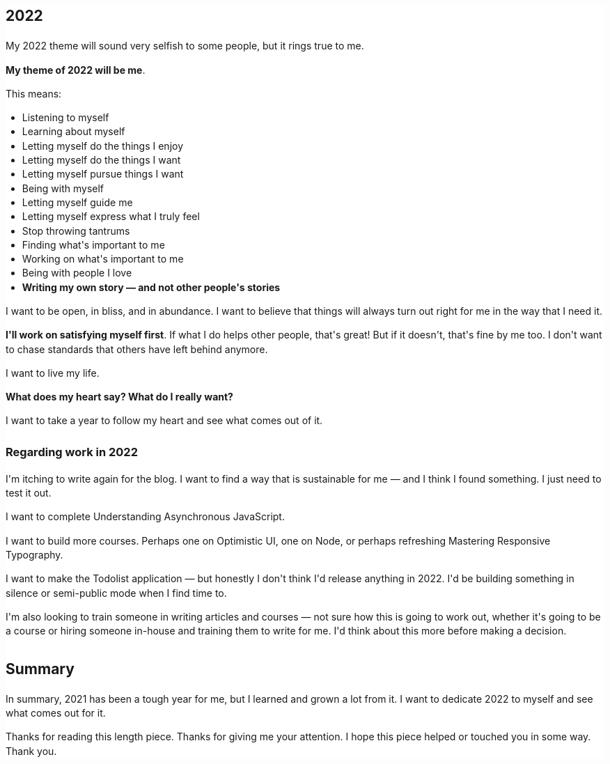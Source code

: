 ## 2022  

My 2022 theme will sound very selfish to some people, but it rings true to me.   

**My theme of 2022 will be me**.   

This means:   

- Listening to myself  
- Learning about myself  
- Letting myself do the things I enjoy  
- Letting myself do the things I want  
- Letting myself pursue things I want  
- Being with myself  
- Letting myself guide me  
- Letting myself express what I truly feel  
- Stop throwing tantrums  
- Finding what's important to me  
- Working on what's important to me  
- Being with people I love  
- **Writing my own story — and not other people's stories**  

I want to be open, in bliss, and in abundance. I want to believe that things will always turn out right for me in the way that I need it.   

**I'll work on satisfying myself first**. If what I do helps other people, that's great! But if it doesn't, that's fine by me too. I don't want to chase standards that others have left behind anymore.   

I want to live my life.   

**What does my heart say? What do I really want?**  

I want to take a year to follow my heart and see what comes out of it.   

### Regarding work in 2022   

I'm itching to write again for the blog. I want to find a way that is sustainable for me — and I think I found something. I just need to test it out.   

I want to complete Understanding Asynchronous JavaScript.   

I want to build more courses. Perhaps one on Optimistic UI, one on Node, or perhaps refreshing Mastering Responsive Typography.  

I want to make the Todolist application — but honestly I don't think I'd release anything in 2022. I'd be building something in silence or semi-public mode when I find time to.   

I'm also looking to train someone in writing articles and courses — not sure how this is going to work out, whether it's going to be a course or hiring someone in-house and training them to write for me. I'd think about this more before making a decision.   

## Summary  

In summary, 2021 has been a tough year for me, but I learned and grown a lot from it. I want to dedicate 2022 to myself and see what comes out for it.   

Thanks for reading this length piece. Thanks for giving me your attention. I hope this piece helped or touched you in some way. Thank you.   

